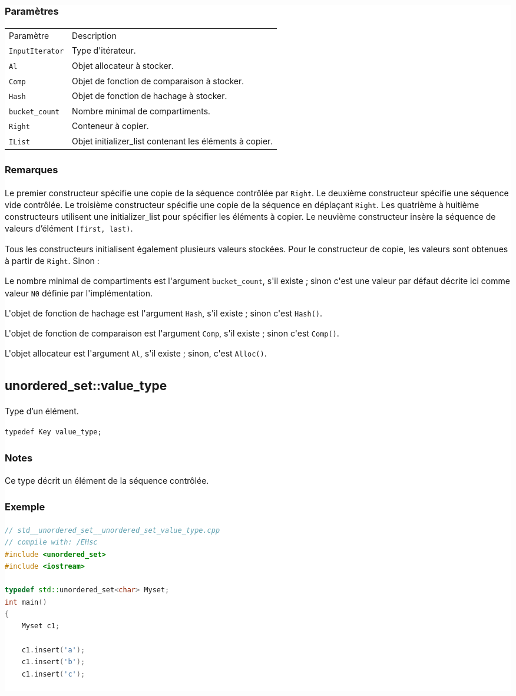 ### <a name="parameters"></a>Paramètres  
  
|||  
|-|-|  
|Paramètre|Description|  
|`InputIterator`|Type d'itérateur.|  
|`Al`|Objet allocateur à stocker.|  
|`Comp`|Objet de fonction de comparaison à stocker.|  
|`Hash`|Objet de fonction de hachage à stocker.|  
|`bucket_count`|Nombre minimal de compartiments.|  
|`Right`|Conteneur à copier.|  
|`IList`|Objet initializer_list contenant les éléments à copier.|  
  
### <a name="remarks"></a>Remarques  
 Le premier constructeur spécifie une copie de la séquence contrôlée par `Right`. Le deuxième constructeur spécifie une séquence vide contrôlée. Le troisième constructeur spécifie une copie de la séquence en déplaçant `Right`. Les quatrième à huitième constructeurs utilisent une initializer_list pour spécifier les éléments à copier. Le neuvième constructeur insère la séquence de valeurs d’élément `[first, last)`.  
  
 Tous les constructeurs initialisent également plusieurs valeurs stockées. Pour le constructeur de copie, les valeurs sont obtenues à partir de `Right`. Sinon :  
  
 Le nombre minimal de compartiments est l'argument `bucket_count`, s'il existe ; sinon c'est une valeur par défaut décrite ici comme valeur `N0` définie par l'implémentation.  
  
 L'objet de fonction de hachage est l'argument `Hash`, s'il existe ; sinon c'est `Hash()`.  
  
 L'objet de fonction de comparaison est l'argument `Comp`, s'il existe ; sinon c'est `Comp()`.  
  
 L'objet allocateur est l'argument `Al`, s'il existe ; sinon, c'est `Alloc()`.  
  
##  <a name="value_type"></a>  unordered_set::value_type  
 Type d’un élément.  
  
```  
typedef Key value_type;  
```  
  
### <a name="remarks"></a>Notes  
 Ce type décrit un élément de la séquence contrôlée.  
  
### <a name="example"></a>Exemple  
  
```cpp  
// std__unordered_set__unordered_set_value_type.cpp  
// compile with: /EHsc  
#include <unordered_set>  
#include <iostream>  
  
typedef std::unordered_set<char> Myset;  
int main()  
{  
    Myset c1;  
      
    c1.insert('a');  
    c1.insert('b');  
    c1.insert('c');  
      
```